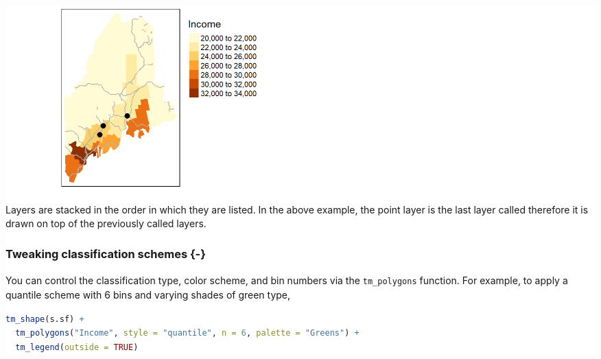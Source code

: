 <img src="A02-Mapping-data_files/figure-html/unnamed-chunk-8-1.png" width="480" />

Layers are stacked in the order in which they are listed. In the above example, the point layer is the last layer called therefore it is drawn on top of the previously called layers.

### Tweaking classification schemes {-}

You can control the classification type, color scheme, and bin numbers via the `tm_polygons` function. For example, to apply a quantile scheme with 6 bins and varying shades of green type,


```r
tm_shape(s.sf) + 
  tm_polygons("Income", style = "quantile", n = 6, palette = "Greens") + 
  tm_legend(outside = TRUE)
```
